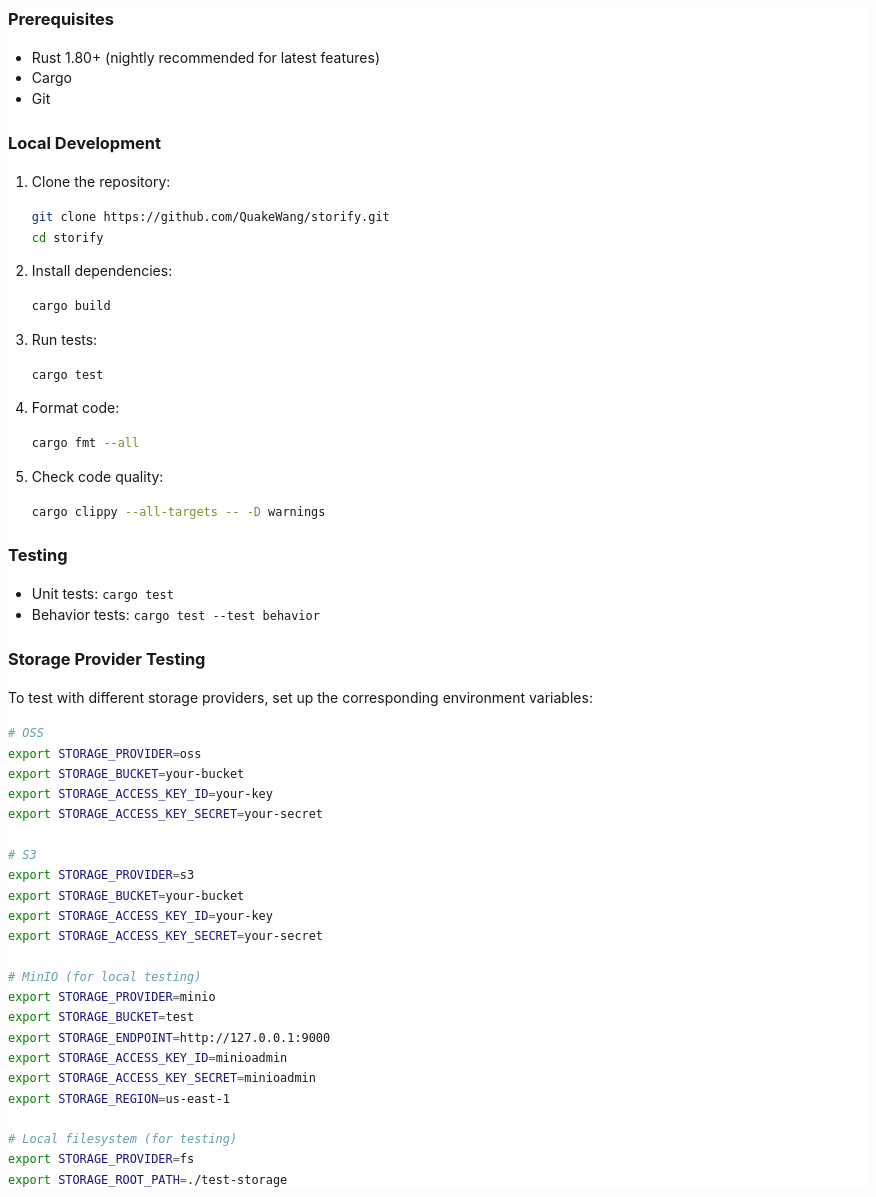### Prerequisites

- Rust 1.80+ (nightly recommended for latest features)
- Cargo
- Git

### Local Development

1. Clone the repository:
   ```bash
   git clone https://github.com/QuakeWang/storify.git
   cd storify
   ```

2. Install dependencies:
   ```bash
   cargo build
   ```

3. Run tests:
   ```bash
   cargo test
   ```

4. Format code:
   ```bash
   cargo fmt --all
   ```

5. Check code quality:
   ```bash
   cargo clippy --all-targets -- -D warnings
   ```

### Testing

- Unit tests: `cargo test`
- Behavior tests: `cargo test --test behavior`

### Storage Provider Testing

To test with different storage providers, set up the corresponding environment variables:

```bash
# OSS
export STORAGE_PROVIDER=oss
export STORAGE_BUCKET=your-bucket
export STORAGE_ACCESS_KEY_ID=your-key
export STORAGE_ACCESS_KEY_SECRET=your-secret

# S3
export STORAGE_PROVIDER=s3
export STORAGE_BUCKET=your-bucket
export STORAGE_ACCESS_KEY_ID=your-key
export STORAGE_ACCESS_KEY_SECRET=your-secret

# MinIO (for local testing)
export STORAGE_PROVIDER=minio
export STORAGE_BUCKET=test
export STORAGE_ENDPOINT=http://127.0.0.1:9000
export STORAGE_ACCESS_KEY_ID=minioadmin
export STORAGE_ACCESS_KEY_SECRET=minioadmin
export STORAGE_REGION=us-east-1

# Local filesystem (for testing)
export STORAGE_PROVIDER=fs
export STORAGE_ROOT_PATH=./test-storage
```
